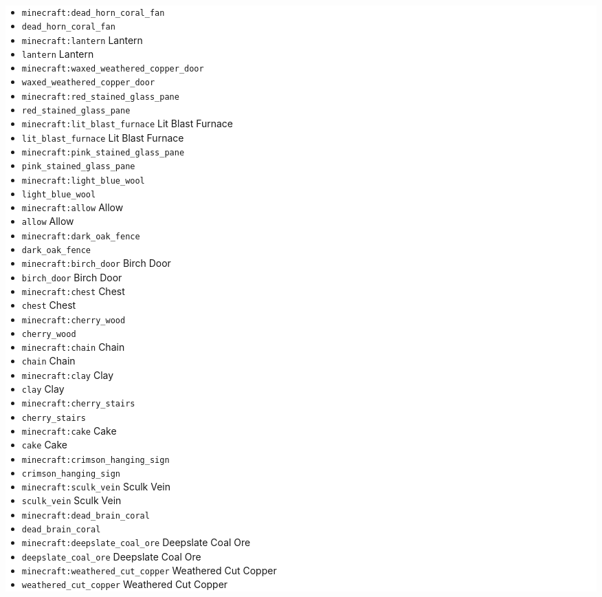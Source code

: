 - `minecraft:dead_horn_coral_fan`
- `dead_horn_coral_fan`
- `minecraft:lantern`
Lantern
- `lantern`
Lantern
- `minecraft:waxed_weathered_copper_door`
- `waxed_weathered_copper_door`
- `minecraft:red_stained_glass_pane`
- `red_stained_glass_pane`
- `minecraft:lit_blast_furnace`
Lit Blast Furnace
- `lit_blast_furnace`
Lit Blast Furnace
- `minecraft:pink_stained_glass_pane`
- `pink_stained_glass_pane`
- `minecraft:light_blue_wool`
- `light_blue_wool`
- `minecraft:allow`
Allow
- `allow`
Allow
- `minecraft:dark_oak_fence`
- `dark_oak_fence`
- `minecraft:birch_door`
Birch Door
- `birch_door`
Birch Door
- `minecraft:chest`
Chest
- `chest`
Chest
- `minecraft:cherry_wood`
- `cherry_wood`
- `minecraft:chain`
Chain
- `chain`
Chain
- `minecraft:clay`
Clay
- `clay`
Clay
- `minecraft:cherry_stairs`
- `cherry_stairs`
- `minecraft:cake`
Cake
- `cake`
Cake
- `minecraft:crimson_hanging_sign`
- `crimson_hanging_sign`
- `minecraft:sculk_vein`
Sculk Vein
- `sculk_vein`
Sculk Vein
- `minecraft:dead_brain_coral`
- `dead_brain_coral`
- `minecraft:deepslate_coal_ore`
Deepslate Coal Ore
- `deepslate_coal_ore`
Deepslate Coal Ore
- `minecraft:weathered_cut_copper`
Weathered Cut Copper
- `weathered_cut_copper`
Weathered Cut Copper